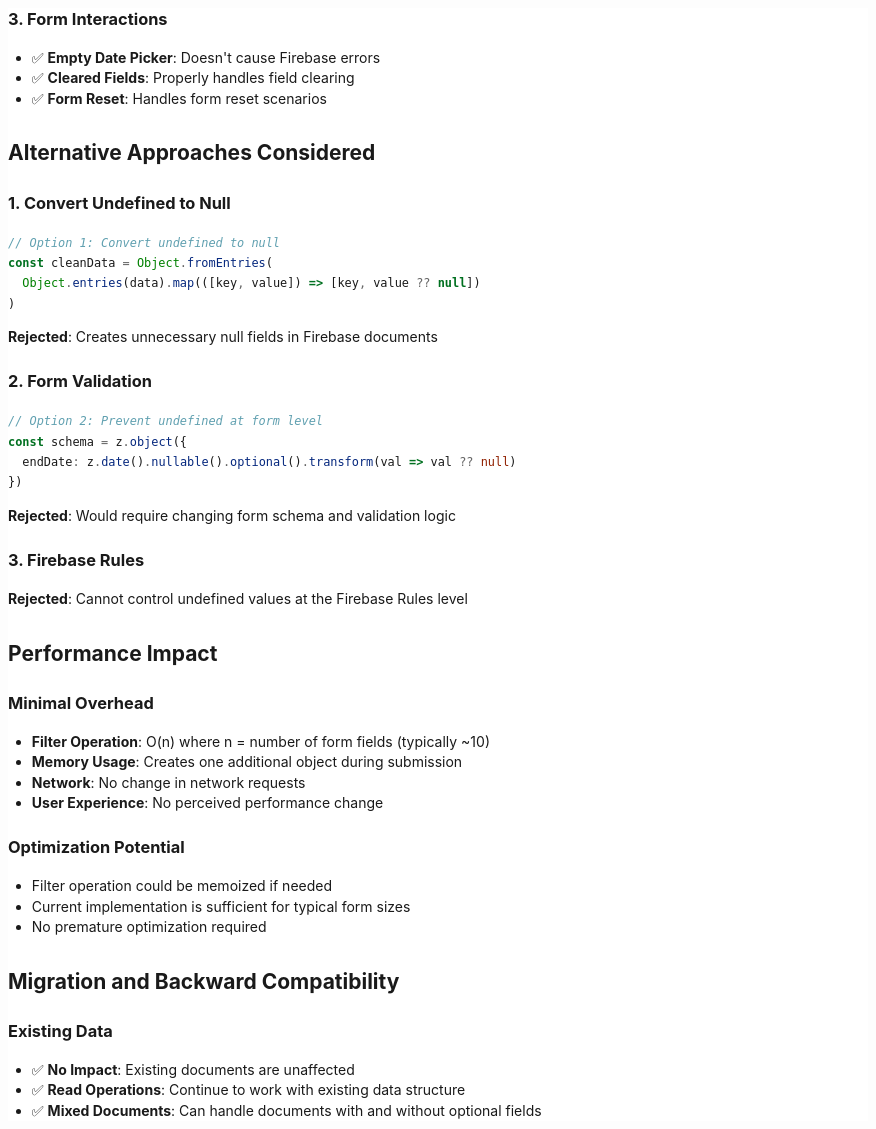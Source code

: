 ### 3. Form Interactions
- ✅ **Empty Date Picker**: Doesn't cause Firebase errors
- ✅ **Cleared Fields**: Properly handles field clearing
- ✅ **Form Reset**: Handles form reset scenarios

## Alternative Approaches Considered

### 1. Convert Undefined to Null
```typescript
// Option 1: Convert undefined to null
const cleanData = Object.fromEntries(
  Object.entries(data).map(([key, value]) => [key, value ?? null])
)
```
**Rejected**: Creates unnecessary null fields in Firebase documents

### 2. Form Validation
```typescript
// Option 2: Prevent undefined at form level
const schema = z.object({
  endDate: z.date().nullable().optional().transform(val => val ?? null)
})
```
**Rejected**: Would require changing form schema and validation logic

### 3. Firebase Rules
**Rejected**: Cannot control undefined values at the Firebase Rules level

## Performance Impact

### Minimal Overhead
- **Filter Operation**: O(n) where n = number of form fields (typically ~10)
- **Memory Usage**: Creates one additional object during submission
- **Network**: No change in network requests
- **User Experience**: No perceived performance change

### Optimization Potential
- Filter operation could be memoized if needed
- Current implementation is sufficient for typical form sizes
- No premature optimization required

## Migration and Backward Compatibility

### Existing Data
- ✅ **No Impact**: Existing documents are unaffected
- ✅ **Read Operations**: Continue to work with existing data structure
- ✅ **Mixed Documents**: Can handle documents with and without optional fields
